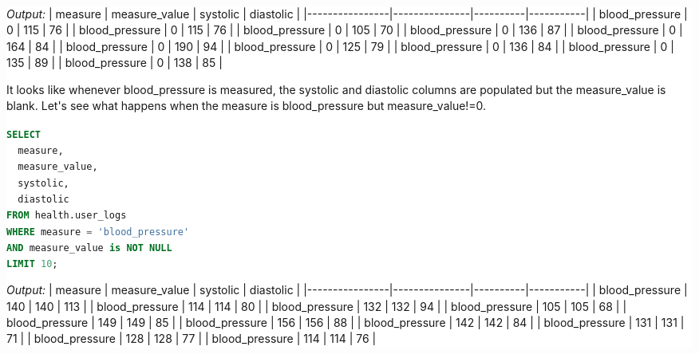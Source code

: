 *Output:*
| measure        | measure_value | systolic | diastolic |
|----------------|---------------|----------|-----------|
| blood_pressure | 0             | 115      | 76        |
| blood_pressure | 0             | 115      | 76        |
| blood_pressure | 0             | 105      | 70        |
| blood_pressure | 0             | 136      | 87        |
| blood_pressure | 0             | 164      | 84        |
| blood_pressure | 0             | 190      | 94        |
| blood_pressure | 0             | 125      | 79        |
| blood_pressure | 0             | 136      | 84        |
| blood_pressure | 0             | 135      | 89        |
| blood_pressure | 0             | 138      | 85        |

It looks like whenever blood_pressure is measured, the systolic and diastolic columns are populated but the measure_value is blank. Let's see what happens when the measure is blood_pressure but measure_value!=0.

```sql
SELECT 
  measure,
  measure_value,
  systolic,
  diastolic
FROM health.user_logs
WHERE measure = 'blood_pressure'
AND measure_value is NOT NULL
LIMIT 10;
```

*Output:*
| measure        | measure_value | systolic | diastolic |
|----------------|---------------|----------|-----------|
| blood_pressure | 140           | 140      | 113       |
| blood_pressure | 114           | 114      | 80        |
| blood_pressure | 132           | 132      | 94        |
| blood_pressure | 105           | 105      | 68        |
| blood_pressure | 149           | 149      | 85        |
| blood_pressure | 156           | 156      | 88        |
| blood_pressure | 142           | 142      | 84        |
| blood_pressure | 131           | 131      | 71        |
| blood_pressure | 128           | 128      | 77        |
| blood_pressure | 114           | 114      | 76        |
